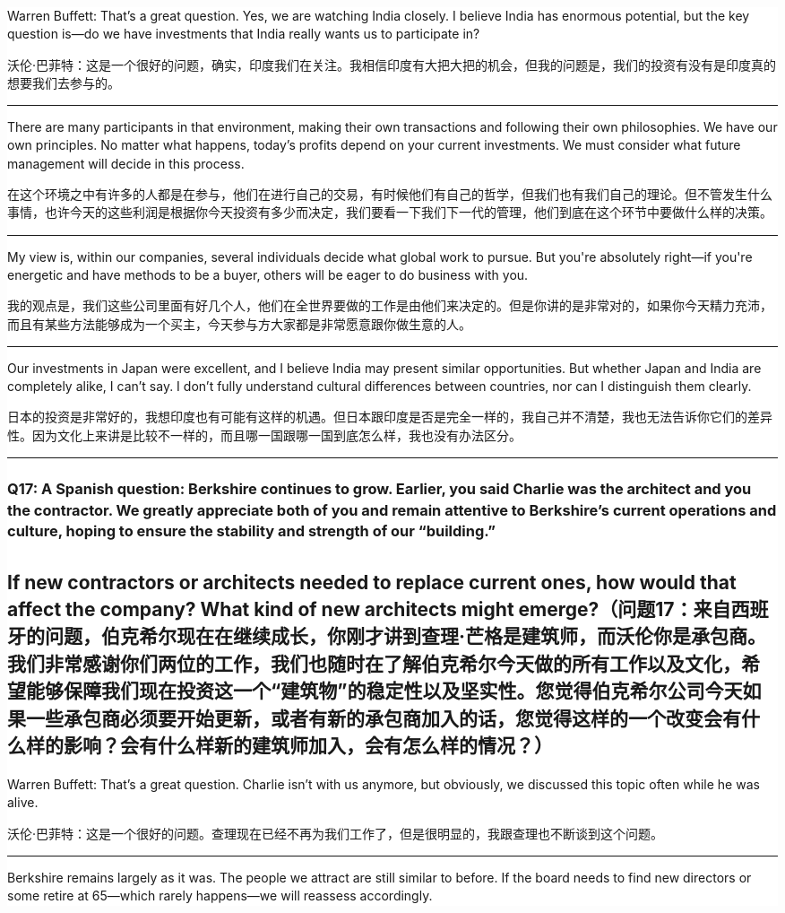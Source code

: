 Warren Buffett: That’s a great question. Yes, we are watching India closely. I believe India has enormous potential, but the key question is—do we have investments that India really wants us to participate in?  

沃伦·巴菲特：这是一个很好的问题，确实，印度我们在关注。我相信印度有大把大把的机会，但我的问题是，我们的投资有没有是印度真的想要我们去参与的。

---  

There are many participants in that environment, making their own transactions and following their own philosophies. We have our own principles. No matter what happens, today’s profits depend on your current investments. We must consider what future management will decide in this process.  

在这个环境之中有许多的人都是在参与，他们在进行自己的交易，有时候他们有自己的哲学，但我们也有我们自己的理论。但不管发生什么事情，也许今天的这些利润是根据你今天投资有多少而决定，我们要看一下我们下一代的管理，他们到底在这个环节中要做什么样的决策。

---  

My view is, within our companies, several individuals decide what global work to pursue. But you're absolutely right—if you're energetic and have methods to be a buyer, others will be eager to do business with you.  

我的观点是，我们这些公司里面有好几个人，他们在全世界要做的工作是由他们来决定的。但是你讲的是非常对的，如果你今天精力充沛，而且有某些方法能够成为一个买主，今天参与方大家都是非常愿意跟你做生意的人。

---  

Our investments in Japan were excellent, and I believe India may present similar opportunities. But whether Japan and India are completely alike, I can’t say. I don’t fully understand cultural differences between countries, nor can I distinguish them clearly.  

日本的投资是非常好的，我想印度也有可能有这样的机遇。但日本跟印度是否是完全一样的，我自己并不清楚，我也无法告诉你它们的差异性。因为文化上来讲是比较不一样的，而且哪一国跟哪一国到底怎么样，我也没有办法区分。

---  

### Q17: A Spanish question: Berkshire continues to grow. Earlier, you said Charlie was the architect and you the contractor. We greatly appreciate both of you and remain attentive to Berkshire’s current operations and culture, hoping to ensure the stability and strength of our “building.”  

If new contractors or architects needed to replace current ones, how would that affect the company? What kind of new architects might emerge?（问题17：来自西班牙的问题，伯克希尔现在在继续成长，你刚才讲到查理·芒格是建筑师，而沃伦你是承包商。我们非常感谢你们两位的工作，我们也随时在了解伯克希尔今天做的所有工作以及文化，希望能够保障我们现在投资这一个“建筑物”的稳定性以及坚实性。您觉得伯克希尔公司今天如果一些承包商必须要开始更新，或者有新的承包商加入的话，您觉得这样的一个改变会有什么样的影响？会有什么样新的建筑师加入，会有怎么样的情况？）  
---  

Warren Buffett: That’s a great question. Charlie isn’t with us anymore, but obviously, we discussed this topic often while he was alive.  

沃伦·巴菲特：这是一个很好的问题。查理现在已经不再为我们工作了，但是很明显的，我跟查理也不断谈到这个问题。

---  

Berkshire remains largely as it was. The people we attract are still similar to before. If the board needs to find new directors or some retire at 65—which rarely happens—we will reassess accordingly.  
